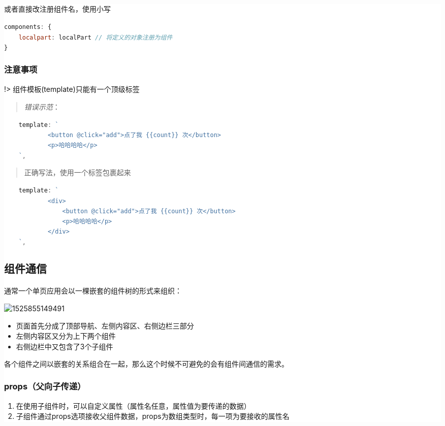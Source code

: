 或者直接改注册组件名，使用小写

```javascript
components: {
    localpart: localPart // 将定义的对象注册为组件
}
```



### 注意事项

!> 组件模板(template)只能有一个顶级标签

> *错误示范*：



```javascript
    template: `
            <button @click="add">点了我 {{count}} 次</button>
			<p>哈哈哈哈</p>
    `,
```

> 正确写法，使用一个标签包裹起来

```javascript
    template: `
			<div>
            	<button @click="add">点了我 {{count}} 次</button>
				<p>哈哈哈哈</p>
			</div>
    `,
```





## 组件通信

通常一个单页应用会以一棵嵌套的组件树的形式来组织：

![1525855149491](https://cdn.tencentfs.clboy.cn/images/2021/20210911203214493.png)

- 页面首先分成了顶部导航、左侧内容区、右侧边栏三部分
- 左侧内容区又分为上下两个组件
- 右侧边栏中又包含了3个子组件

各个组件之间以嵌套的关系组合在一起，那么这个时候不可避免的会有组件间通信的需求。



### props（父向子传递）

1. 在使用子组件时，可以自定义属性（属性名任意，属性值为要传递的数据）
2. 子组件通过props选项接收父组件数据，props为数组类型时，每一项为要接收的属性名


